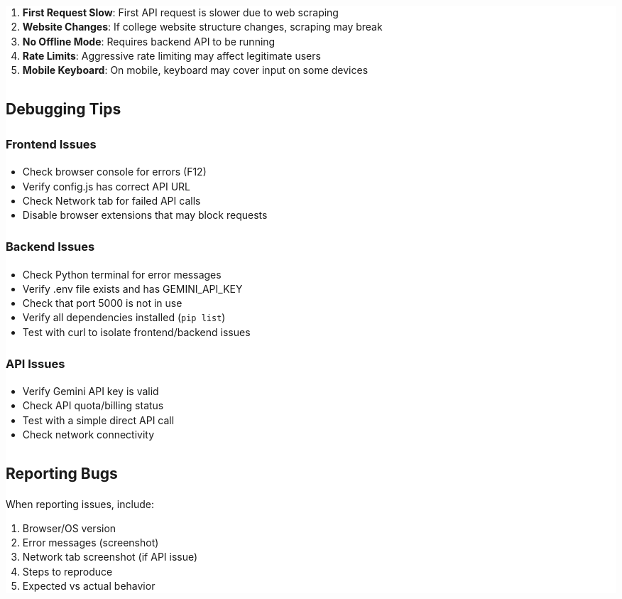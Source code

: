 1. **First Request Slow**: First API request is slower due to web scraping
2. **Website Changes**: If college website structure changes, scraping may break
3. **No Offline Mode**: Requires backend API to be running
4. **Rate Limits**: Aggressive rate limiting may affect legitimate users
5. **Mobile Keyboard**: On mobile, keyboard may cover input on some devices

## Debugging Tips

### Frontend Issues
- Check browser console for errors (F12)
- Verify config.js has correct API URL
- Check Network tab for failed API calls
- Disable browser extensions that may block requests

### Backend Issues
- Check Python terminal for error messages
- Verify .env file exists and has GEMINI_API_KEY
- Check that port 5000 is not in use
- Verify all dependencies installed (`pip list`)
- Test with curl to isolate frontend/backend issues

### API Issues
- Verify Gemini API key is valid
- Check API quota/billing status
- Test with a simple direct API call
- Check network connectivity

## Reporting Bugs

When reporting issues, include:
1. Browser/OS version
2. Error messages (screenshot)
3. Network tab screenshot (if API issue)
4. Steps to reproduce
5. Expected vs actual behavior
